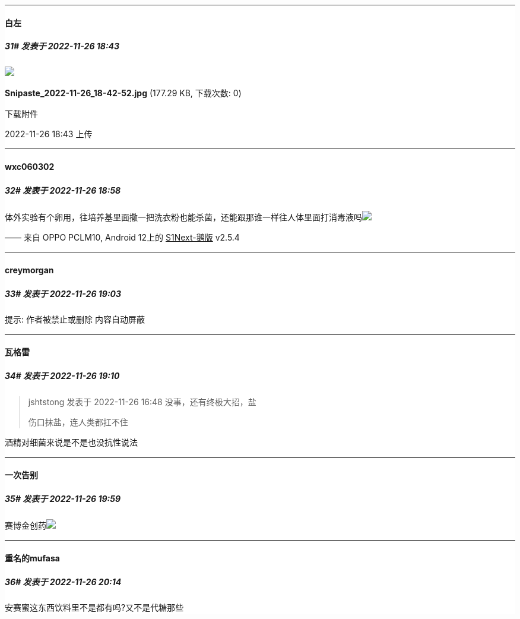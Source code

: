 

*****

####  白左  
##### 31#       发表于 2022-11-26 18:43

<img src="https://img.saraba1st.com/forum/202211/26/184308zm47bvcu7nfw77wc.jpg" referrerpolicy="no-referrer">

<strong>Snipaste_2022-11-26_18-42-52.jpg</strong> (177.29 KB, 下载次数: 0)

下载附件

2022-11-26 18:43 上传

*****

####  wxc060302  
##### 32#       发表于 2022-11-26 18:58

体外实验有个卵用，往培养基里面撒一把洗衣粉也能杀菌，还能跟那谁一样往人体里面打消毒液吗<img src="https://static.saraba1st.com/image/smiley/face2017/067.png" referrerpolicy="no-referrer">

—— 来自 OPPO PCLM10, Android 12上的 [S1Next-鹅版](https://github.com/ykrank/S1-Next/releases) v2.5.4

*****

####  creymorgan  
##### 33#       发表于 2022-11-26 19:03

提示: 作者被禁止或删除 内容自动屏蔽

*****

####  瓦格雷  
##### 34#       发表于 2022-11-26 19:10

<blockquote>jshtstong 发表于 2022-11-26 16:48
没事，还有终极大招，盐

伤口抹盐，连人类都扛不住</blockquote>
酒精对细菌来说是不是也没抗性说法

*****

####  一次告别  
##### 35#       发表于 2022-11-26 19:59

赛博金创药<img src="https://static.saraba1st.com/image/smiley/face2017/067.png" referrerpolicy="no-referrer">

*****

####  重名的mufasa  
##### 36#       发表于 2022-11-26 20:14

安赛蜜这东西饮料里不是都有吗?又不是代糖那些
